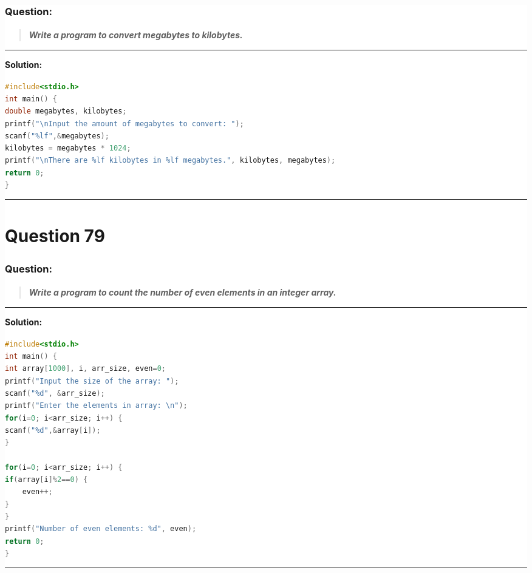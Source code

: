 ### **Question:**

> ***Write a program to convert megabytes to kilobytes.***

----------------------------------------

<strong>Solution: </strong>

```C language
#include<stdio.h>
int main() {
double megabytes, kilobytes;
printf("\nInput the amount of megabytes to convert: ");
scanf("%lf",&megabytes);
kilobytes = megabytes * 1024;
printf("\nThere are %lf kilobytes in %lf megabytes.", kilobytes, megabytes);
return 0;
}
```
----------------------------------------


# Question 79

### **Question:**

> ***Write a program to count the number of even elements in an integer array.***

----------------------------------------

<strong>Solution: </strong>

```C language
#include<stdio.h>
int main() {
int array[1000], i, arr_size, even=0;
printf("Input the size of the array: ");
scanf("%d", &arr_size);
printf("Enter the elements in array: \n");
for(i=0; i<arr_size; i++) {
scanf("%d",&array[i]);
}
 
for(i=0; i<arr_size; i++) {
if(array[i]%2==0) {
    even++;
}
}
printf("Number of even elements: %d", even);
return 0;
}

```
----------------------------------------
